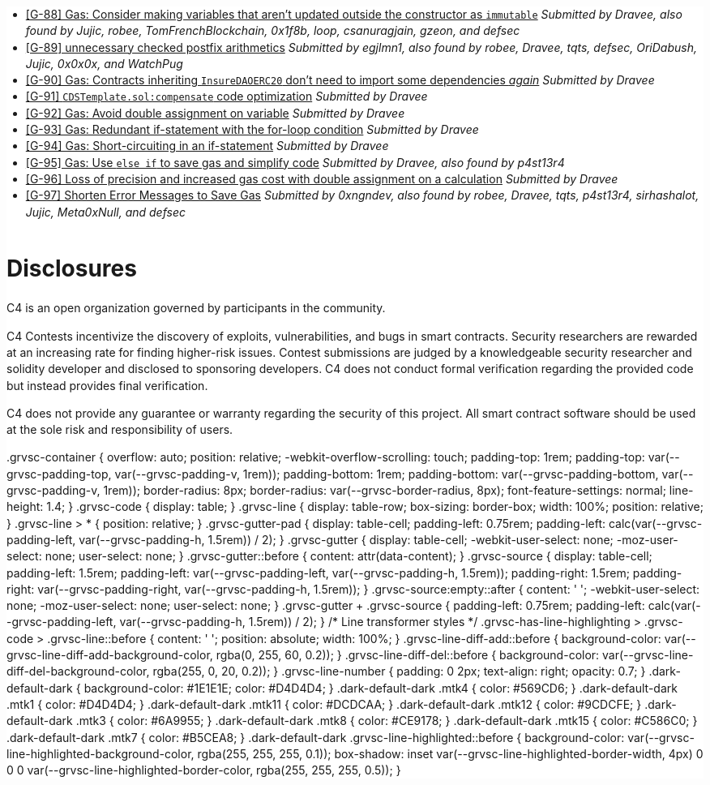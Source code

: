 *   [\[G-88\] Gas: Consider making variables that aren’t updated outside the constructor as `immutable`](https://github.com/code-423n4/2022-01-insure-findings/issues/72) _Submitted by Dravee, also found by Jujic, robee, TomFrenchBlockchain, 0x1f8b, loop, csanuragjain, gzeon, and defsec_
*   [\[G-89\] unnecessary checked postfix arithmetics](https://github.com/code-423n4/2022-01-insure-findings/issues/76) _Submitted by egjlmn1, also found by robee, Dravee, tqts, defsec, OriDabush, Jujic, 0x0x0x, and WatchPug_
*   [\[G-90\] Gas: Contracts inheriting `InsureDAOERC20` don’t need to import some dependencies _again_](https://github.com/code-423n4/2022-01-insure-findings/issues/78) _Submitted by Dravee_
*   [\[G-91\] `CDSTemplate.sol:compensate` code optimization](https://github.com/code-423n4/2022-01-insure-findings/issues/79) _Submitted by Dravee_
*   [\[G-92\] Gas: Avoid double assignment on variable](https://github.com/code-423n4/2022-01-insure-findings/issues/80) _Submitted by Dravee_
*   [\[G-93\] Gas: Redundant if-statement with the for-loop condition](https://github.com/code-423n4/2022-01-insure-findings/issues/81) _Submitted by Dravee_
*   [\[G-94\] Gas: Short-circuiting in an if-statement](https://github.com/code-423n4/2022-01-insure-findings/issues/82) _Submitted by Dravee_
*   [\[G-95\] Gas: Use `else if` to save gas and simplify code](https://github.com/code-423n4/2022-01-insure-findings/issues/83) _Submitted by Dravee, also found by p4st13r4_
*   [\[G-96\] Loss of precision and increased gas cost with double assignment on a calculation](https://github.com/code-423n4/2022-01-insure-findings/issues/84) _Submitted by Dravee_
*   [\[G-97\] Shorten Error Messages to Save Gas](https://github.com/code-423n4/2022-01-insure-findings/issues/87) _Submitted by 0xngndev, also found by robee, Dravee, tqts, p4st13r4, sirhashalot, Jujic, Meta0xNull, and defsec_

[](#disclosures)Disclosures
===========================

C4 is an open organization governed by participants in the community.

C4 Contests incentivize the discovery of exploits, vulnerabilities, and bugs in smart contracts. Security researchers are rewarded at an increasing rate for finding higher-risk issues. Contest submissions are judged by a knowledgeable security researcher and solidity developer and disclosed to sponsoring developers. C4 does not conduct formal verification regarding the provided code but instead provides final verification.

C4 does not provide any guarantee or warranty regarding the security of this project. All smart contract software should be used at the sole risk and responsibility of users.

.grvsc-container { overflow: auto; position: relative; -webkit-overflow-scrolling: touch; padding-top: 1rem; padding-top: var(--grvsc-padding-top, var(--grvsc-padding-v, 1rem)); padding-bottom: 1rem; padding-bottom: var(--grvsc-padding-bottom, var(--grvsc-padding-v, 1rem)); border-radius: 8px; border-radius: var(--grvsc-border-radius, 8px); font-feature-settings: normal; line-height: 1.4; } .grvsc-code { display: table; } .grvsc-line { display: table-row; box-sizing: border-box; width: 100%; position: relative; } .grvsc-line > \* { position: relative; } .grvsc-gutter-pad { display: table-cell; padding-left: 0.75rem; padding-left: calc(var(--grvsc-padding-left, var(--grvsc-padding-h, 1.5rem)) / 2); } .grvsc-gutter { display: table-cell; -webkit-user-select: none; -moz-user-select: none; user-select: none; } .grvsc-gutter::before { content: attr(data-content); } .grvsc-source { display: table-cell; padding-left: 1.5rem; padding-left: var(--grvsc-padding-left, var(--grvsc-padding-h, 1.5rem)); padding-right: 1.5rem; padding-right: var(--grvsc-padding-right, var(--grvsc-padding-h, 1.5rem)); } .grvsc-source:empty::after { content: ' '; -webkit-user-select: none; -moz-user-select: none; user-select: none; } .grvsc-gutter + .grvsc-source { padding-left: 0.75rem; padding-left: calc(var(--grvsc-padding-left, var(--grvsc-padding-h, 1.5rem)) / 2); } /\* Line transformer styles \*/ .grvsc-has-line-highlighting > .grvsc-code > .grvsc-line::before { content: ' '; position: absolute; width: 100%; } .grvsc-line-diff-add::before { background-color: var(--grvsc-line-diff-add-background-color, rgba(0, 255, 60, 0.2)); } .grvsc-line-diff-del::before { background-color: var(--grvsc-line-diff-del-background-color, rgba(255, 0, 20, 0.2)); } .grvsc-line-number { padding: 0 2px; text-align: right; opacity: 0.7; } .dark-default-dark { background-color: #1E1E1E; color: #D4D4D4; } .dark-default-dark .mtk4 { color: #569CD6; } .dark-default-dark .mtk1 { color: #D4D4D4; } .dark-default-dark .mtk11 { color: #DCDCAA; } .dark-default-dark .mtk12 { color: #9CDCFE; } .dark-default-dark .mtk3 { color: #6A9955; } .dark-default-dark .mtk8 { color: #CE9178; } .dark-default-dark .mtk15 { color: #C586C0; } .dark-default-dark .mtk7 { color: #B5CEA8; } .dark-default-dark .grvsc-line-highlighted::before { background-color: var(--grvsc-line-highlighted-background-color, rgba(255, 255, 255, 0.1)); box-shadow: inset var(--grvsc-line-highlighted-border-width, 4px) 0 0 0 var(--grvsc-line-highlighted-border-color, rgba(255, 255, 255, 0.5)); }